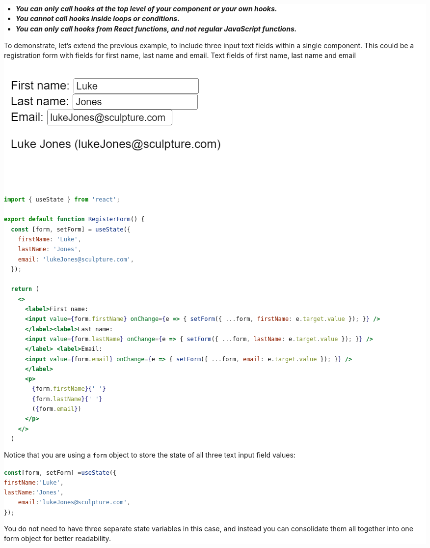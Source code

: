 - ***You can only call hooks at the top level of your component or your own hooks.*** 
- ***You cannot call hooks inside loops or conditions.*** 
- ***You can only call hooks from React functions, and not regular JavaScript functions.*** 

To demonstrate, let’s extend the previous example, to include three input text fields within a single component. This could be a registration form with fields for first name, last name and email. 
Text fields of first name, last name and email

![](../Pics/formState.png)
```jsx
import { useState } from 'react'; 

export default function RegisterForm() { 
  const [form, setForm] = useState({ 
    firstName: 'Luke', 
    lastName: 'Jones', 
    email: 'lukeJones@sculpture.com', 
  }); 

  return (
    <>
      <label>First name: 
      <input value={form.firstName} onChange={e => { setForm({ ...form, firstName: e.target.value }); }} />
      </label><label>Last name: 
      <input value={form.lastName} onChange={e => { setForm({ ...form, lastName: e.target.value }); }} />
      </label> <label>Email: 
      <input value={form.email} onChange={e => { setForm({ ...form, email: e.target.value }); }} /> 
      </label>
      <p> 
        {form.firstName}{' '} 
        {form.lastName}{' '} 
        ({form.email})
      </p> 
    </>
  )
```
Notice that you are using a `form` object to store the state of all three text input field values:
```jsx
const[form, setForm] =useState({
firstName:'Luke',
lastName:'Jones',
    email:'lukeJones@sculpture.com',
});
```
You do not need to have three separate state variables in this case, and instead you can consolidate them all together into one form object for better readability.
